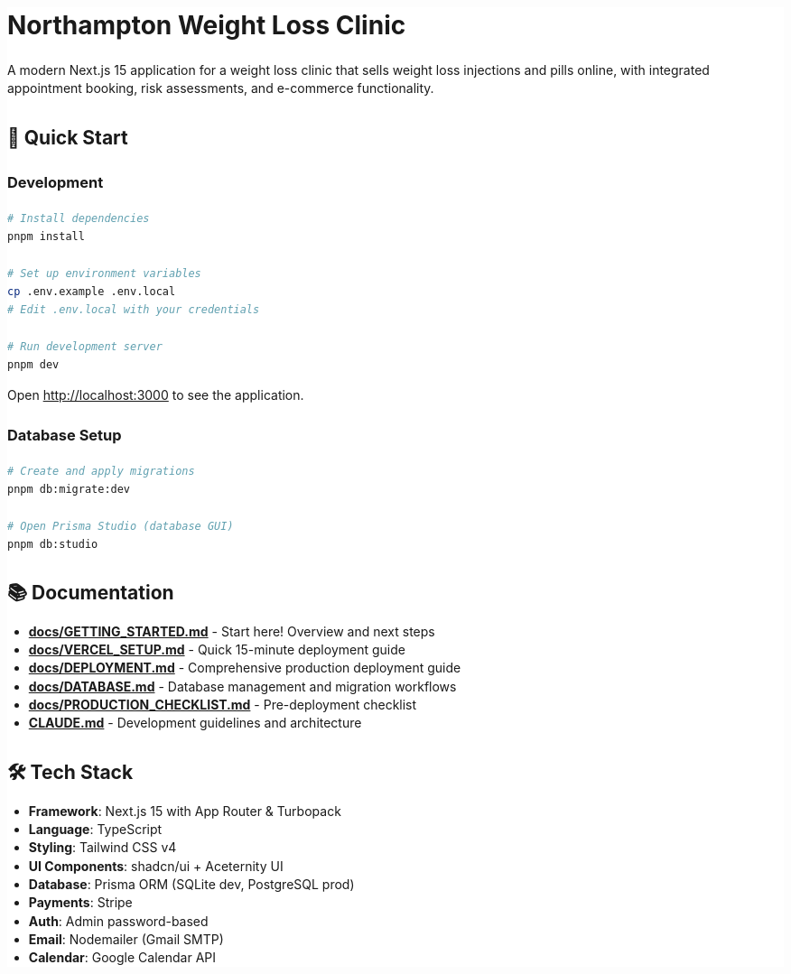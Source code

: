 # Northampton Weight Loss Clinic

A modern Next.js 15 application for a weight loss clinic that sells weight loss injections and pills online, with integrated appointment booking, risk assessments, and e-commerce functionality.

## 🚀 Quick Start

### Development

```bash
# Install dependencies
pnpm install

# Set up environment variables
cp .env.example .env.local
# Edit .env.local with your credentials

# Run development server
pnpm dev
```

Open [http://localhost:3000](http://localhost:3000) to see the application.

### Database Setup

```bash
# Create and apply migrations
pnpm db:migrate:dev

# Open Prisma Studio (database GUI)
pnpm db:studio
```

## 📚 Documentation

- **[docs/GETTING_STARTED.md](./docs/GETTING_STARTED.md)** - Start here! Overview and next steps
- **[docs/VERCEL_SETUP.md](./docs/VERCEL_SETUP.md)** - Quick 15-minute deployment guide
- **[docs/DEPLOYMENT.md](./docs/DEPLOYMENT.md)** - Comprehensive production deployment guide
- **[docs/DATABASE.md](./docs/DATABASE.md)** - Database management and migration workflows
- **[docs/PRODUCTION_CHECKLIST.md](./docs/PRODUCTION_CHECKLIST.md)** - Pre-deployment checklist
- **[CLAUDE.md](./CLAUDE.md)** - Development guidelines and architecture

## 🛠️ Tech Stack

- **Framework**: Next.js 15 with App Router & Turbopack
- **Language**: TypeScript
- **Styling**: Tailwind CSS v4
- **UI Components**: shadcn/ui + Aceternity UI
- **Database**: Prisma ORM (SQLite dev, PostgreSQL prod)
- **Payments**: Stripe
- **Auth**: Admin password-based
- **Email**: Nodemailer (Gmail SMTP)
- **Calendar**: Google Calendar API
